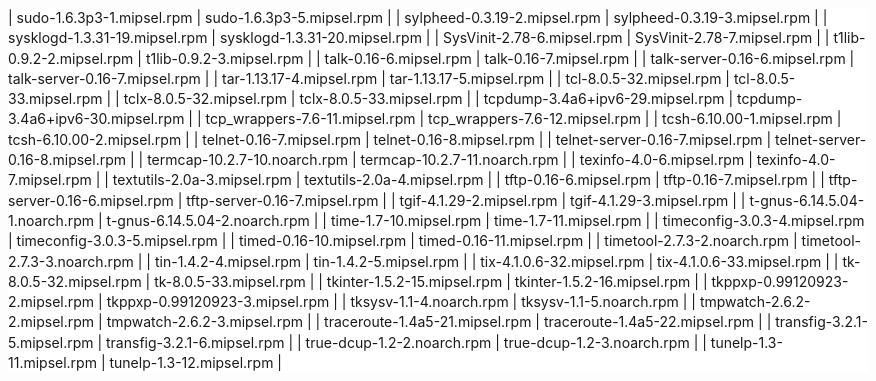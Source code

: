 | sudo-1.6.3p3-1.mipsel.rpm                    | sudo-1.6.3p3-5.mipsel.rpm                    |
| sylpheed-0.3.19-2.mipsel.rpm                 | sylpheed-0.3.19-3.mipsel.rpm                 |
| sysklogd-1.3.31-19.mipsel.rpm                | sysklogd-1.3.31-20.mipsel.rpm                |
| SysVinit-2.78-6.mipsel.rpm                   | SysVinit-2.78-7.mipsel.rpm                   |
| t1lib-0.9.2-2.mipsel.rpm                     | t1lib-0.9.2-3.mipsel.rpm                     |
| talk-0.16-6.mipsel.rpm                       | talk-0.16-7.mipsel.rpm                       |
| talk-server-0.16-6.mipsel.rpm                | talk-server-0.16-7.mipsel.rpm                |
| tar-1.13.17-4.mipsel.rpm                     | tar-1.13.17-5.mipsel.rpm                     |
| tcl-8.0.5-32.mipsel.rpm                      | tcl-8.0.5-33.mipsel.rpm                      |
| tclx-8.0.5-32.mipsel.rpm                     | tclx-8.0.5-33.mipsel.rpm                     |
| tcpdump-3.4a6+ipv6-29.mipsel.rpm             | tcpdump-3.4a6+ipv6-30.mipsel.rpm             |
| tcp_wrappers-7.6-11.mipsel.rpm               | tcp_wrappers-7.6-12.mipsel.rpm               |
| tcsh-6.10.00-1.mipsel.rpm                    | tcsh-6.10.00-2.mipsel.rpm                    |
| telnet-0.16-7.mipsel.rpm                     | telnet-0.16-8.mipsel.rpm                     |
| telnet-server-0.16-7.mipsel.rpm              | telnet-server-0.16-8.mipsel.rpm              |
| termcap-10.2.7-10.noarch.rpm                 | termcap-10.2.7-11.noarch.rpm                 |
| texinfo-4.0-6.mipsel.rpm                     | texinfo-4.0-7.mipsel.rpm                     |
| textutils-2.0a-3.mipsel.rpm                  | textutils-2.0a-4.mipsel.rpm                  |
| tftp-0.16-6.mipsel.rpm                       | tftp-0.16-7.mipsel.rpm                       |
| tftp-server-0.16-6.mipsel.rpm                | tftp-server-0.16-7.mipsel.rpm                |
| tgif-4.1.29-2.mipsel.rpm                     | tgif-4.1.29-3.mipsel.rpm                     |
| t-gnus-6.14.5.04-1.noarch.rpm                | t-gnus-6.14.5.04-2.noarch.rpm                |
| time-1.7-10.mipsel.rpm                       | time-1.7-11.mipsel.rpm                       |
| timeconfig-3.0.3-4.mipsel.rpm                | timeconfig-3.0.3-5.mipsel.rpm                |
| timed-0.16-10.mipsel.rpm                     | timed-0.16-11.mipsel.rpm                     |
| timetool-2.7.3-2.noarch.rpm                  | timetool-2.7.3-3.noarch.rpm                  |
| tin-1.4.2-4.mipsel.rpm                       | tin-1.4.2-5.mipsel.rpm                       |
| tix-4.1.0.6-32.mipsel.rpm                    | tix-4.1.0.6-33.mipsel.rpm                    |
| tk-8.0.5-32.mipsel.rpm                       | tk-8.0.5-33.mipsel.rpm                       |
| tkinter-1.5.2-15.mipsel.rpm                  | tkinter-1.5.2-16.mipsel.rpm                  |
| tkppxp-0.99120923-2.mipsel.rpm               | tkppxp-0.99120923-3.mipsel.rpm               |
| tksysv-1.1-4.noarch.rpm                      | tksysv-1.1-5.noarch.rpm                      |
| tmpwatch-2.6.2-2.mipsel.rpm                  | tmpwatch-2.6.2-3.mipsel.rpm                  |
| traceroute-1.4a5-21.mipsel.rpm               | traceroute-1.4a5-22.mipsel.rpm               |
| transfig-3.2.1-5.mipsel.rpm                  | transfig-3.2.1-6.mipsel.rpm                  |
| true-dcup-1.2-2.noarch.rpm                   | true-dcup-1.2-3.noarch.rpm                   |
| tunelp-1.3-11.mipsel.rpm                     | tunelp-1.3-12.mipsel.rpm                     |